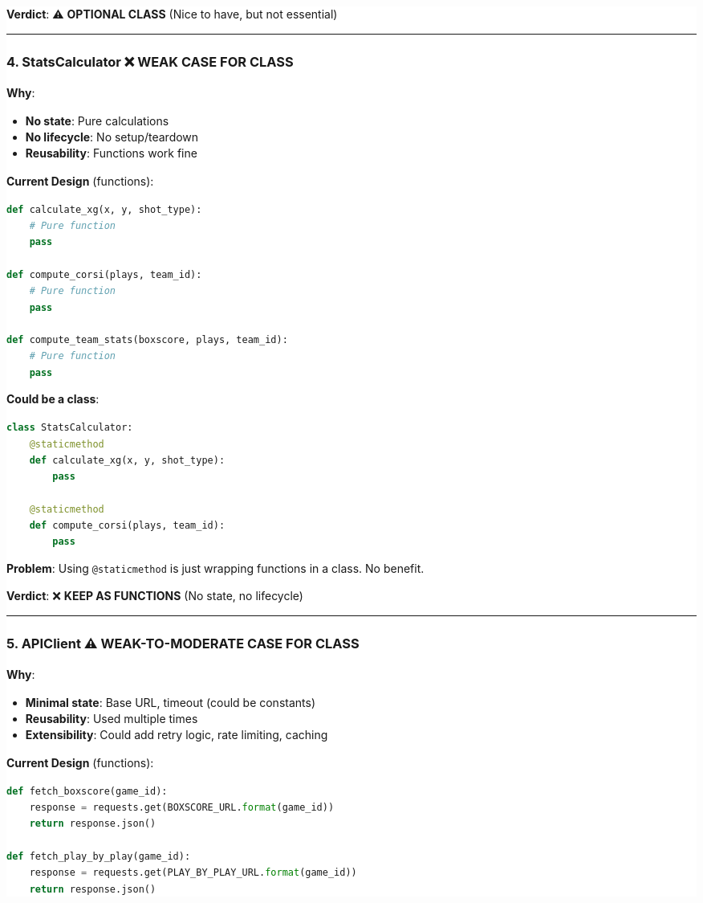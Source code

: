 **Verdict**: ⚠️ **OPTIONAL CLASS** (Nice to have, but not essential)

---

### 4. **StatsCalculator** ❌ WEAK CASE FOR CLASS

**Why**:
- **No state**: Pure calculations
- **No lifecycle**: No setup/teardown
- **Reusability**: Functions work fine

**Current Design** (functions):
```python
def calculate_xg(x, y, shot_type):
    # Pure function
    pass

def compute_corsi(plays, team_id):
    # Pure function
    pass

def compute_team_stats(boxscore, plays, team_id):
    # Pure function
    pass
```

**Could be a class**:
```python
class StatsCalculator:
    @staticmethod
    def calculate_xg(x, y, shot_type):
        pass
    
    @staticmethod
    def compute_corsi(plays, team_id):
        pass
```

**Problem**: Using `@staticmethod` is just wrapping functions in a class. No benefit.

**Verdict**: ❌ **KEEP AS FUNCTIONS** (No state, no lifecycle)

---

### 5. **APIClient** ⚠️ WEAK-TO-MODERATE CASE FOR CLASS

**Why**:
- **Minimal state**: Base URL, timeout (could be constants)
- **Reusability**: Used multiple times
- **Extensibility**: Could add retry logic, rate limiting, caching

**Current Design** (functions):
```python
def fetch_boxscore(game_id):
    response = requests.get(BOXSCORE_URL.format(game_id))
    return response.json()

def fetch_play_by_play(game_id):
    response = requests.get(PLAY_BY_PLAY_URL.format(game_id))
    return response.json()
```
